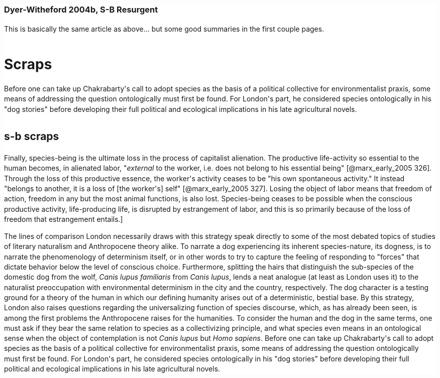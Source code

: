 ### Dyer-Witheford 2004b, S-B Resurgent

This is basically the same article as above... but some good summaries in the
first couple pages.

# Scraps

Before one can take up Chakrabarty's call to adopt
species as the basis of a political collective for environmentalist praxis,
some means of addressing the question ontologically must first be found. For
London's part, he considered species ontologically in his "dog stories" before
developing their full political and ecological implications in his late
agricultural novels. 

## s-b scraps

Finally,
species-being is the ultimate loss in the process of capitalist alienation. The
productive life-activity so essential to the human becomes, in alienated labor,
"*external* to the worker, i.e. does not belong to his essential being"
[@marx_early_2005 326]. Through the loss of this productive essence, the
worker's activity ceases to be "his own spontaneous activity." It instead
"belongs to another, it is a loss of [the worker's] self" [@marx_early_2005
327]. Losing the object of labor means that freedom of action, freedom in any
but the most animal functions, is also lost. Species-being ceases to be
possible when the conscious productive activity, life-producing life, is
disrupted by estrangement of labor, and this is so primarily because of the
loss of freedom that estrangement entails.]





The lines of comparison London necessarily draws with this strategy speak
directly to some of the most debated topics of studies of literary naturalism
and Anthropocene theory alike. To narrate a dog experiencing its inherent
species-nature, its dogness, is to narrate the phenomenology of determinism
itself, or in other words to try to capture the feeling of responding to
"forces" that dictate behavior below the level of conscious choice.
Furthermore, splitting the hairs that distinguish the sub-species of the
domestic dog from the wolf, *Canis lupus familiaris* from *Canis lupus*, lends
a neat analogue (at least as London uses it) to the naturalist preoccupation
with environmental determinism in the city and the country, respectively. The
dog character is a testing ground for a theory of the human in which our
defining humanity arises out of a deterministic, bestial base. By this
strategy, London also raises questions regarding the universalizing function of
species discourse, which, as has already been seen, is among the first problems
the Anthropocene raises for the humanities. To consider the human and the dog
in the same terms, one must ask if they bear the same relation to species as
a collectivizing principle, and what species even means in an ontological sense
when the object of contemplation is not *Canis lupus* but *Homo sapiens*.
Before one can take up Chakrabarty's call to adopt species as the basis of
a political collective for environmentalist praxis, some means of addressing
the question ontologically must first be found. For London's part, he
considered species ontologically in his "dog stories" before developing their
full political and ecological implications in his late agricultural novels. 
